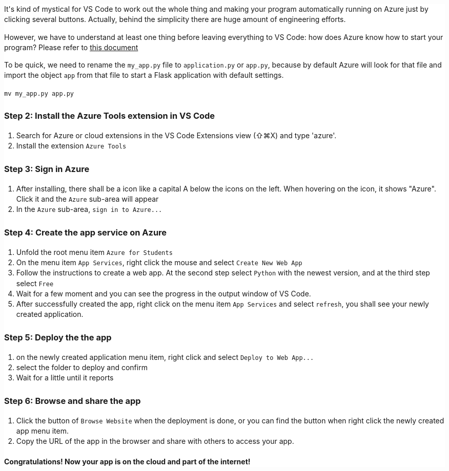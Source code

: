 It's kind of mystical for VS Code to work out the whole thing and making your program automatically running on Azure just by clicking several buttons. Actually, behind the simplicity there are huge amount of engineering efforts.

However, we have to understand at least one thing before leaving everything to VS Code: how does Azure know how to start your program? Please refer to [this document](https://learn.microsoft.com/en-us/azure/developer/python/configure-python-web-app-on-app-service)

To be quick, we need to rename the `my_app.py` file to `application.py` or `app.py`, because by default Azure will look for that file and import the object `app` from that file to start a Flask application with default settings.
```
mv my_app.py app.py
```

### Step 2: Install the Azure Tools extension in VS Code

1. Search for Azure or cloud extensions in the VS Code Extensions view (⇧⌘X) and type 'azure'.
1. Install the extension `Azure Tools`

### Step 3: Sign in Azure
1. After installing, there shall be a icon like a capital A below the icons on the left. When hovering on the icon, it shows "Azure". Click it and the `Azure` sub-area will appear
1. In the `Azure` sub-area, `sign in to Azure...`

### Step 4: Create the app service on Azure

1. Unfold the root menu item `Azure for Students`
1. On the menu item `App Services`, right click the mouse and select `Create New Web App`
1. Follow the instructions to create a web app. At the second step select `Python` with the newest version, and at the third step select `Free`
1. Wait for a few moment and you can see the progress in the output window of VS Code.
1. After successfully created the app, right click on the menu item `App Services` and select `refresh`, you shall see your newly created application.

### Step 5: Deploy the the app
1. on the newly created application menu item, right click and select `Deploy to Web App...`
1. select the folder to deploy and confirm
1. Wait for a little until it reports

### Step 6: Browse and share the app

1. Click the button of `Browse Website` when the deployment is done, or you can find the button when right click the newly created app menu item.
1. Copy the URL of the app in the browser and share with others to access your app.

#### Congratulations! Now your app is on the cloud and part of the internet!
